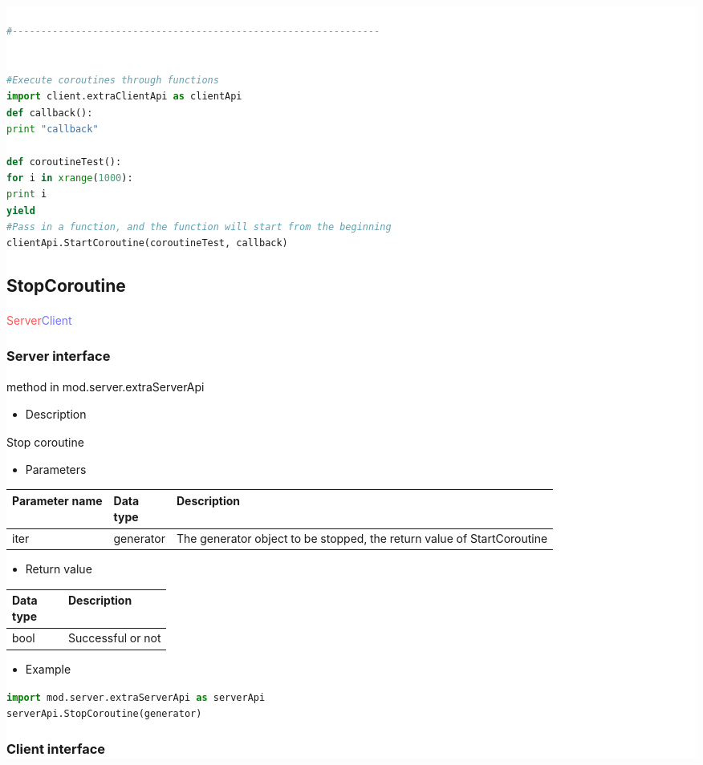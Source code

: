 ```python 

#----------------------------------------------------------------


#Execute coroutines through functions 
import client.extraClientApi as clientApi 
def callback(): 
print "callback" 

def coroutineTest(): 
for i in xrange(1000): 
print i 
yield 
#Pass in a function, and the function will start from the beginning 
clientApi.StartCoroutine(coroutineTest, callback) 
``` 

## StopCoroutine 

<span style="display:inline;color:#ff5555">Server</span><span style="display:inline;color:#7575f9">Client</span> 

### Server interface 

<span id="s0"></span> 
method in mod.server.extraServerApi 

- Description 

Stop coroutine 

- Parameters 

| Parameter name | <div style="width: 4em">Data type</div> | Description | 
| :--- | :--- | :--- | 
| iter | generator | The generator object to be stopped, the return value of StartCoroutine | 

- Return value 

| <div style="width: 4em">Data type</div> | Description | 
| :--- | :--- | 
| bool | Successful or not | 

- Example 

```python 
import mod.server.extraServerApi as serverApi 
serverApi.StopCoroutine(generator) 
``` 



### Client interface 
